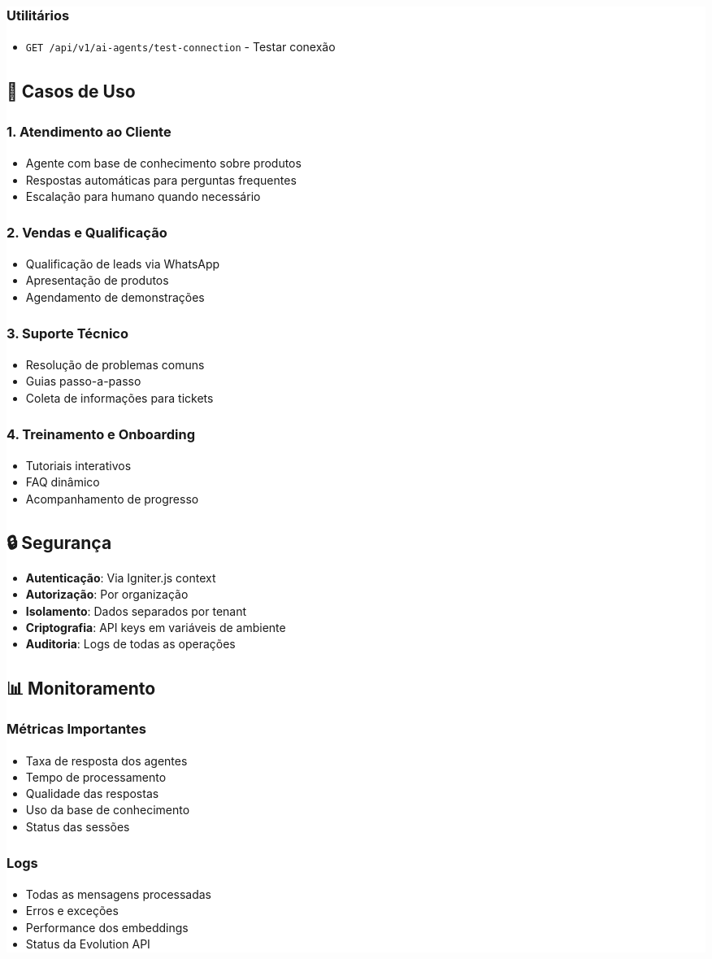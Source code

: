 ### Utilitários
- `GET /api/v1/ai-agents/test-connection` - Testar conexão

## 🎯 Casos de Uso

### 1. Atendimento ao Cliente
- Agente com base de conhecimento sobre produtos
- Respostas automáticas para perguntas frequentes
- Escalação para humano quando necessário

### 2. Vendas e Qualificação
- Qualificação de leads via WhatsApp
- Apresentação de produtos
- Agendamento de demonstrações

### 3. Suporte Técnico
- Resolução de problemas comuns
- Guias passo-a-passo
- Coleta de informações para tickets

### 4. Treinamento e Onboarding
- Tutoriais interativos
- FAQ dinâmico
- Acompanhamento de progresso

## 🔒 Segurança

- **Autenticação**: Via Igniter.js context
- **Autorização**: Por organização
- **Isolamento**: Dados separados por tenant
- **Criptografia**: API keys em variáveis de ambiente
- **Auditoria**: Logs de todas as operações

## 📊 Monitoramento

### Métricas Importantes
- Taxa de resposta dos agentes
- Tempo de processamento
- Qualidade das respostas
- Uso da base de conhecimento
- Status das sessões

### Logs
- Todas as mensagens processadas
- Erros e exceções
- Performance dos embeddings
- Status da Evolution API
